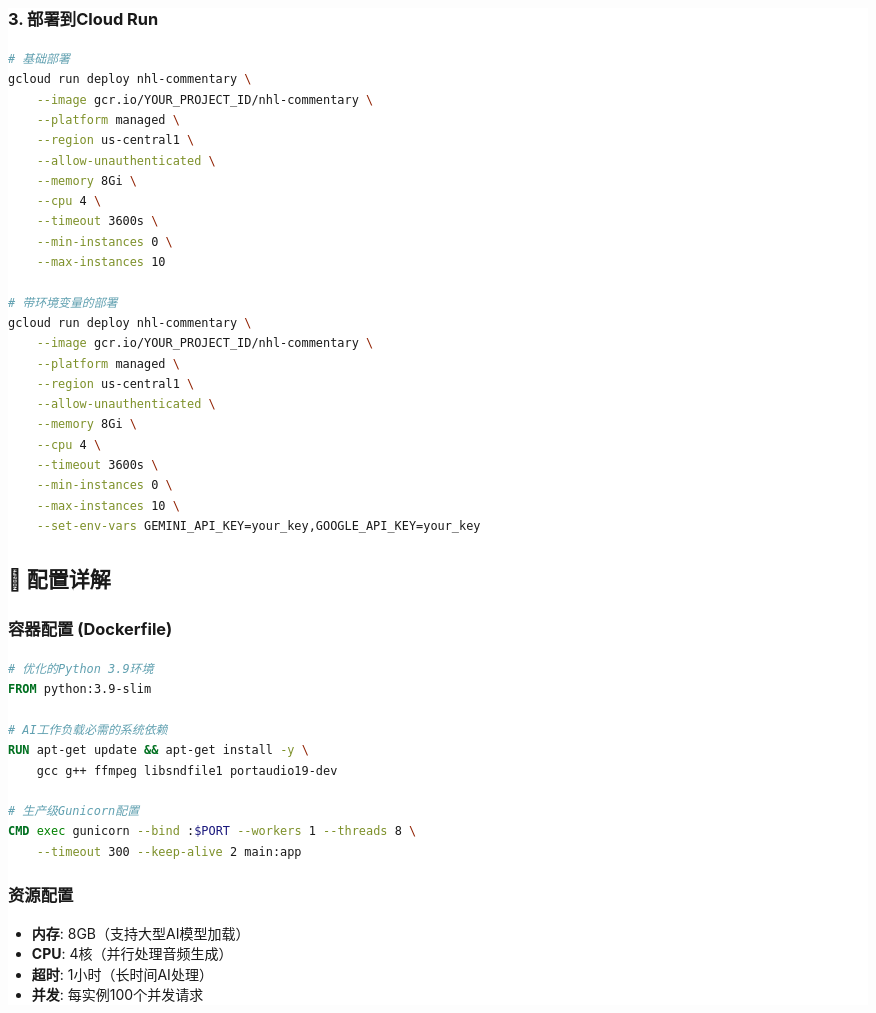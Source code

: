 ### 3. 部署到Cloud Run
```bash
# 基础部署
gcloud run deploy nhl-commentary \
    --image gcr.io/YOUR_PROJECT_ID/nhl-commentary \
    --platform managed \
    --region us-central1 \
    --allow-unauthenticated \
    --memory 8Gi \
    --cpu 4 \
    --timeout 3600s \
    --min-instances 0 \
    --max-instances 10

# 带环境变量的部署
gcloud run deploy nhl-commentary \
    --image gcr.io/YOUR_PROJECT_ID/nhl-commentary \
    --platform managed \
    --region us-central1 \
    --allow-unauthenticated \
    --memory 8Gi \
    --cpu 4 \
    --timeout 3600s \
    --min-instances 0 \
    --max-instances 10 \
    --set-env-vars GEMINI_API_KEY=your_key,GOOGLE_API_KEY=your_key
```

## 🔧 配置详解

### 容器配置 (Dockerfile)
```dockerfile
# 优化的Python 3.9环境
FROM python:3.9-slim

# AI工作负载必需的系统依赖
RUN apt-get update && apt-get install -y \
    gcc g++ ffmpeg libsndfile1 portaudio19-dev

# 生产级Gunicorn配置
CMD exec gunicorn --bind :$PORT --workers 1 --threads 8 \
    --timeout 300 --keep-alive 2 main:app
```

### 资源配置
- **内存**: 8GB（支持大型AI模型加载）
- **CPU**: 4核（并行处理音频生成）
- **超时**: 1小时（长时间AI处理）
- **并发**: 每实例100个并发请求
